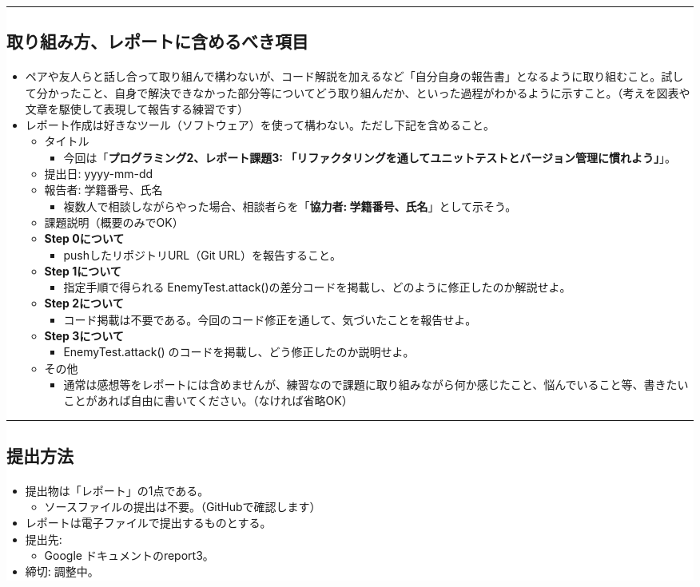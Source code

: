 <hr>

## <a name="report">取り組み方、レポートに含めるべき項目</a>
- ペアや友人らと話し合って取り組んで構わないが、コード解説を加えるなど「自分自身の報告書」となるように取り組むこと。試して分かったこと、自身で解決できなかった部分等についてどう取り組んだか、といった過程がわかるように示すこと。（考えを図表や文章を駆使して表現して報告する練習です）
- レポート作成は好きなツール（ソフトウェア）を使って構わない。ただし下記を含めること。
  - タイトル
    - 今回は「**プログラミング2、レポート課題3: 「リファクタリングを通してユニットテストとバージョン管理に慣れよう」**」。
  - 提出日: yyyy-mm-dd
  - 報告者: 学籍番号、氏名
    - 複数人で相談しながらやった場合、相談者らを「**協力者: 学籍番号、氏名**」として示そう。
  - 課題説明（概要のみでOK）
  - **Step 0について**
    - pushしたリポジトリURL（Git URL）を報告すること。
  - **Step 1について**
    - 指定手順で得られる EnemyTest.attack()の差分コードを掲載し、どのように修正したのか解説せよ。
  - **Step 2について**
    - コード掲載は不要である。今回のコード修正を通して、気づいたことを報告せよ。
  - **Step 3について**
    - EnemyTest.attack() のコードを掲載し、どう修正したのか説明せよ。
  - その他
    - 通常は感想等をレポートには含めませんが、練習なので課題に取り組みながら何か感じたこと、悩んでいること等、書きたいことがあれば自由に書いてください。（なければ省略OK）

<hr>

## <a name="submit">提出方法</a>
- 提出物は「レポート」の1点である。
  - ソースファイルの提出は不要。（GitHubで確認します）
- レポートは電子ファイルで提出するものとする。
- 提出先:
  - Google ドキュメントのreport3。
- 締切: 調整中。
